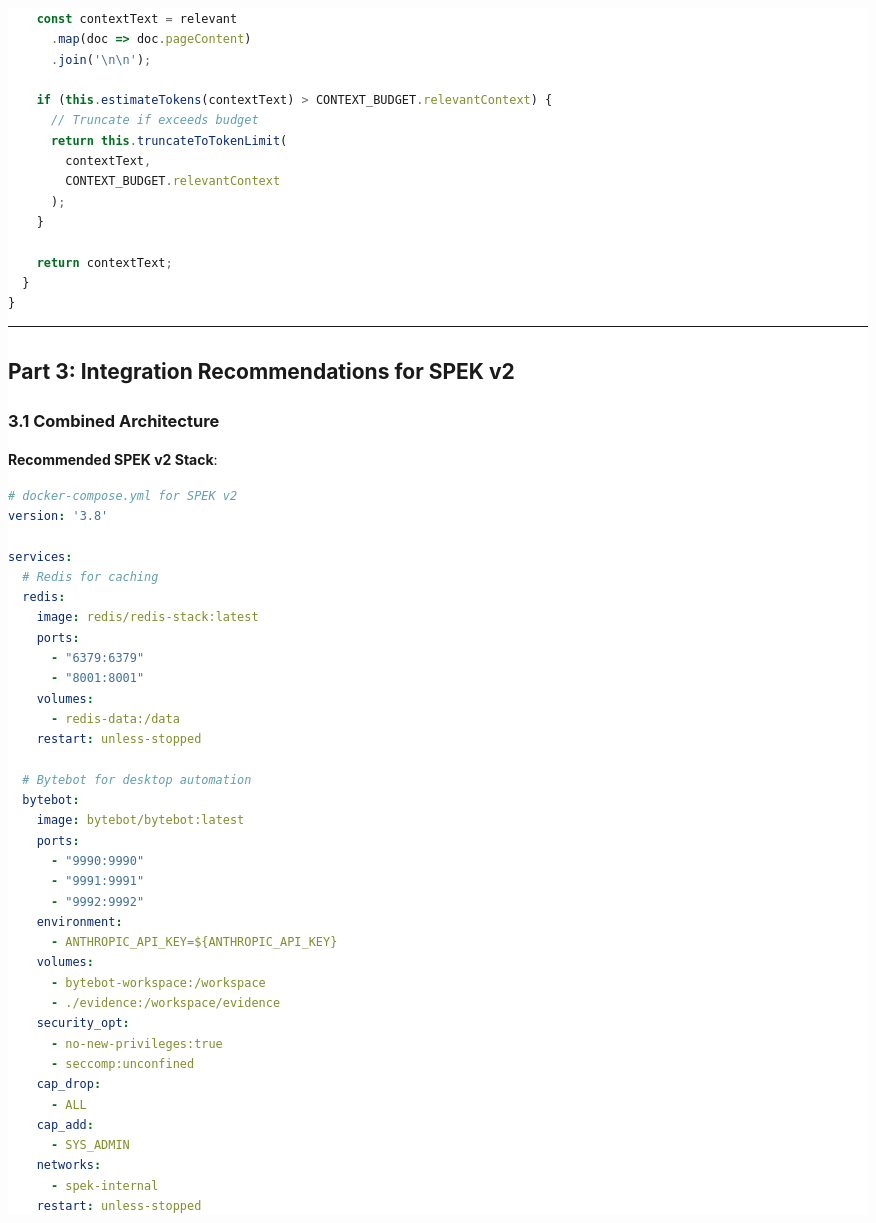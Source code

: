 ```javascript
    const contextText = relevant
      .map(doc => doc.pageContent)
      .join('\n\n');

    if (this.estimateTokens(contextText) > CONTEXT_BUDGET.relevantContext) {
      // Truncate if exceeds budget
      return this.truncateToTokenLimit(
        contextText,
        CONTEXT_BUDGET.relevantContext
      );
    }

    return contextText;
  }
}
```

---

## Part 3: Integration Recommendations for SPEK v2

### 3.1 Combined Architecture

**Recommended SPEK v2 Stack**:

```yaml
# docker-compose.yml for SPEK v2
version: '3.8'

services:
  # Redis for caching
  redis:
    image: redis/redis-stack:latest
    ports:
      - "6379:6379"
      - "8001:8001"
    volumes:
      - redis-data:/data
    restart: unless-stopped

  # Bytebot for desktop automation
  bytebot:
    image: bytebot/bytebot:latest
    ports:
      - "9990:9990"
      - "9991:9991"
      - "9992:9992"
    environment:
      - ANTHROPIC_API_KEY=${ANTHROPIC_API_KEY}
    volumes:
      - bytebot-workspace:/workspace
      - ./evidence:/workspace/evidence
    security_opt:
      - no-new-privileges:true
      - seccomp:unconfined
    cap_drop:
      - ALL
    cap_add:
      - SYS_ADMIN
    networks:
      - spek-internal
    restart: unless-stopped

```